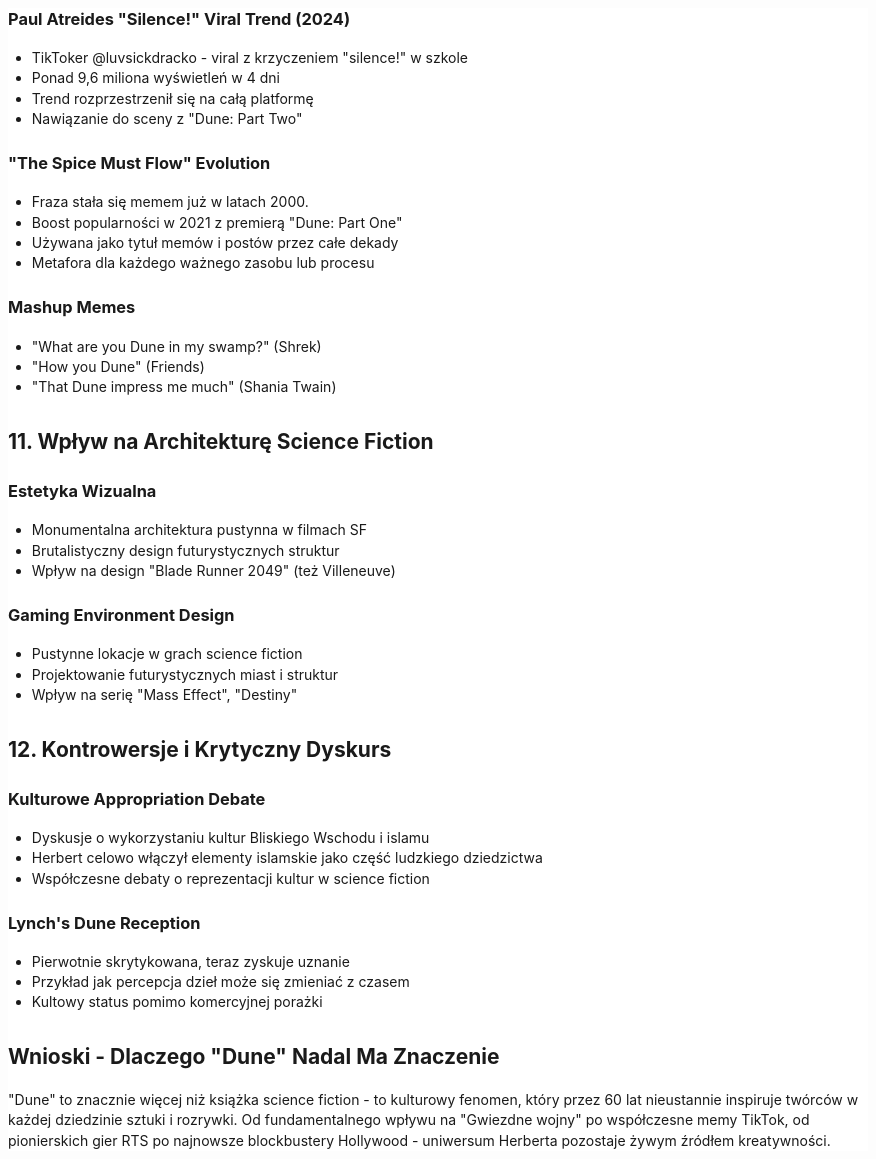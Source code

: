 ### Paul Atreides "Silence!" Viral Trend (2024)
- TikToker @luvsickdracko - viral z krzyczeniem "silence!" w szkole
- Ponad 9,6 miliona wyświetleń w 4 dni
- Trend rozprzestrzenił się na całą platformę
- Nawiązanie do sceny z "Dune: Part Two"

### "The Spice Must Flow" Evolution
- Fraza stała się memem już w latach 2000.
- Boost popularności w 2021 z premierą "Dune: Part One"
- Używana jako tytuł memów i postów przez całe dekady
- Metafora dla każdego ważnego zasobu lub procesu

### Mashup Memes
- "What are you Dune in my swamp?" (Shrek)
- "How you Dune" (Friends)
- "That Dune impress me much" (Shania Twain)

## 11. Wpływ na Architekturę Science Fiction

### Estetyka Wizualna
- Monumentalna architektura pustynna w filmach SF
- Brutalistyczny design futurystycznych struktur
- Wpływ na design "Blade Runner 2049" (też Villeneuve)

### Gaming Environment Design
- Pustynne lokacje w grach science fiction
- Projektowanie futurystycznych miast i struktur
- Wpływ na serię "Mass Effect", "Destiny"

## 12. Kontrowersje i Krytyczny Dyskurs

### Kulturowe Appropriation Debate
- Dyskusje o wykorzystaniu kultur Bliskiego Wschodu i islamu
- Herbert celowo włączył elementy islamskie jako część ludzkiego dziedzictwa
- Współczesne debaty o reprezentacji kultur w science fiction

### Lynch's Dune Reception
- Pierwotnie skrytykowana, teraz zyskuje uznanie
- Przykład jak percepcja dzieł może się zmieniać z czasem
- Kultowy status pomimo komercyjnej porażki

## Wnioski - Dlaczego "Dune" Nadal Ma Znaczenie

"Dune" to znacznie więcej niż książka science fiction - to kulturowy fenomen, który przez 60 lat nieustannie inspiruje twórców w każdej dziedzinie sztuki i rozrywki. Od fundamentalnego wpływu na "Gwiezdne wojny" po współczesne memy TikTok, od pionierskich gier RTS po najnowsze blockbustery Hollywood - uniwersum Herberta pozostaje żywym źródłem kreatywności.
